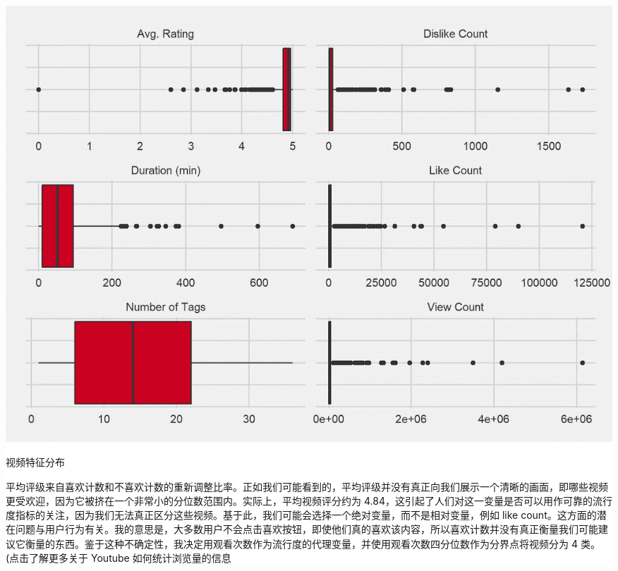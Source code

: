 ![](img/a836f5af9a95c5352ce06aabe25cab39.png)

视频特征分布

平均评级来自喜欢计数和不喜欢计数的重新调整比率。正如我们可能看到的，平均评级并没有真正向我们展示一个清晰的画面，即哪些视频更受欢迎，因为它被挤在一个非常小的分位数范围内。实际上，平均视频评分约为 4.84，这引起了人们对这一变量是否可以用作可靠的流行度指标的关注，因为我们无法真正区分这些视频。基于此，我们可能会选择一个绝对变量，而不是相对变量，例如 like count。这方面的潜在问题与用户行为有关。我的意思是，大多数用户不会点击喜欢按钮，即使他们真的喜欢该内容，所以喜欢计数并没有真正衡量我们可能建议它衡量的东西。鉴于这种不确定性，我决定用观看次数作为流行度的代理变量，并使用观看次数四分位数作为分界点将视频分为 4 类。(点击了解更多关于 Youtube 如何统计浏览量的信息
